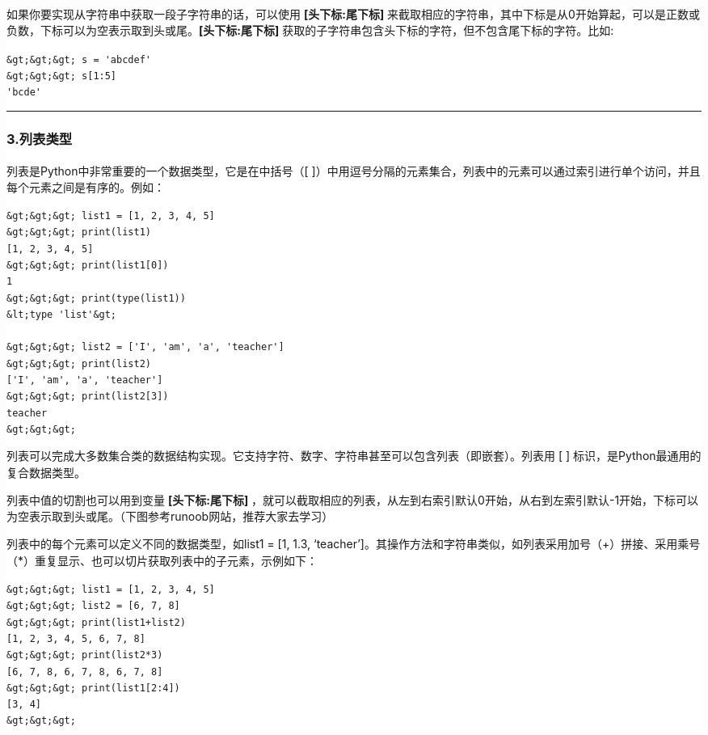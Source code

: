 如果你要实现从字符串中获取一段子字符串的话，可以使用 **[头下标:尾下标]** 来截取相应的字符串，其中下标是从0开始算起，可以是正数或负数，下标可以为空表示取到头或尾。**[头下标:尾下标]** 获取的子字符串包含头下标的字符，但不包含尾下标的字符。比如:

```
&gt;&gt;&gt; s = 'abcdef'
&gt;&gt;&gt; s[1:5]
'bcde'

```

---


### 3.列表类型

列表是Python中非常重要的一个数据类型，它是在中括号（[ ]）中用逗号分隔的元素集合，列表中的元素可以通过索引进行单个访问，并且每个元素之间是有序的。例如：

```
&gt;&gt;&gt; list1 = [1, 2, 3, 4, 5]
&gt;&gt;&gt; print(list1)
[1, 2, 3, 4, 5]
&gt;&gt;&gt; print(list1[0])
1
&gt;&gt;&gt; print(type(list1))
&lt;type 'list'&gt;

&gt;&gt;&gt; list2 = ['I', 'am', 'a', 'teacher']
&gt;&gt;&gt; print(list2)
['I', 'am', 'a', 'teacher']
&gt;&gt;&gt; print(list2[3])
teacher
&gt;&gt;&gt; 

```

列表可以完成大多数集合类的数据结构实现。它支持字符、数字、字符串甚至可以包含列表（即嵌套）。列表用 [ ] 标识，是Python最通用的复合数据类型。

列表中值的切割也可以用到变量 **[头下标:尾下标]** ，就可以截取相应的列表，从左到右索引默认0开始，从右到左索引默认-1开始，下标可以为空表示取到头或尾。（下图参考runoob网站，推荐大家去学习）

列表中的每个元素可以定义不同的数据类型，如list1 = [1, 1.3, ‘teacher’]。其操作方法和字符串类似，如列表采用加号（+）拼接、采用乘号（*）重复显示、也可以切片获取列表中的子元素，示例如下：

```
&gt;&gt;&gt; list1 = [1, 2, 3, 4, 5]
&gt;&gt;&gt; list2 = [6, 7, 8]
&gt;&gt;&gt; print(list1+list2)
[1, 2, 3, 4, 5, 6, 7, 8]
&gt;&gt;&gt; print(list2*3)
[6, 7, 8, 6, 7, 8, 6, 7, 8]
&gt;&gt;&gt; print(list1[2:4])
[3, 4]
&gt;&gt;&gt; 

```
